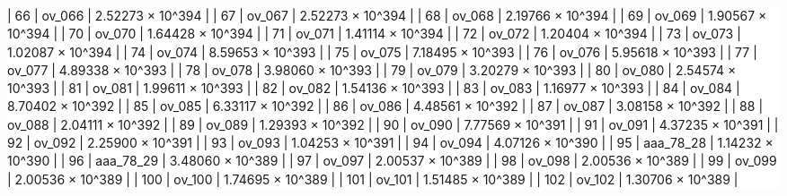 | 66 | ov_066 | 2.52273 × 10^394 |
| 67 | ov_067 | 2.52273 × 10^394 |
| 68 | ov_068 | 2.19766 × 10^394 |
| 69 | ov_069 | 1.90567 × 10^394 |
| 70 | ov_070 | 1.64428 × 10^394 |
| 71 | ov_071 | 1.41114 × 10^394 |
| 72 | ov_072 | 1.20404 × 10^394 |
| 73 | ov_073 | 1.02087 × 10^394 |
| 74 | ov_074 | 8.59653 × 10^393 |
| 75 | ov_075 | 7.18495 × 10^393 |
| 76 | ov_076 | 5.95618 × 10^393 |
| 77 | ov_077 | 4.89338 × 10^393 |
| 78 | ov_078 | 3.98060 × 10^393 |
| 79 | ov_079 | 3.20279 × 10^393 |
| 80 | ov_080 | 2.54574 × 10^393 |
| 81 | ov_081 | 1.99611 × 10^393 |
| 82 | ov_082 | 1.54136 × 10^393 |
| 83 | ov_083 | 1.16977 × 10^393 |
| 84 | ov_084 | 8.70402 × 10^392 |
| 85 | ov_085 | 6.33117 × 10^392 |
| 86 | ov_086 | 4.48561 × 10^392 |
| 87 | ov_087 | 3.08158 × 10^392 |
| 88 | ov_088 | 2.04111 × 10^392 |
| 89 | ov_089 | 1.29393 × 10^392 |
| 90 | ov_090 | 7.77569 × 10^391 |
| 91 | ov_091 | 4.37235 × 10^391 |
| 92 | ov_092 | 2.25900 × 10^391 |
| 93 | ov_093 | 1.04253 × 10^391 |
| 94 | ov_094 | 4.07126 × 10^390 |
| 95 | aaa_78_28 | 1.14232 × 10^390 |
| 96 | aaa_78_29 | 3.48060 × 10^389 |
| 97 | ov_097 | 2.00537 × 10^389 |
| 98 | ov_098 | 2.00536 × 10^389 |
| 99 | ov_099 | 2.00536 × 10^389 |
| 100 | ov_100 | 1.74695 × 10^389 |
| 101 | ov_101 | 1.51485 × 10^389 |
| 102 | ov_102 | 1.30706 × 10^389 |